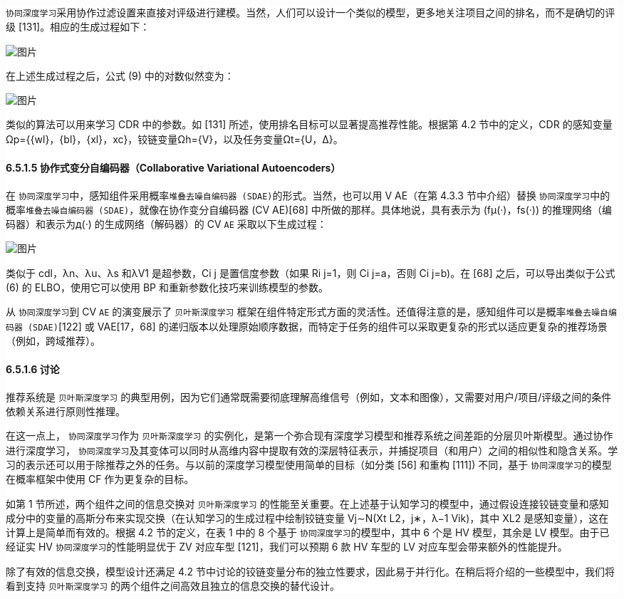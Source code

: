  `协同深度学习`采用协作过滤设置来直接对评级进行建模。当然，人们可以设计一个类似的模型，更多地关注项目之间的排名，而不是确切的评级 [131]。相应的生成过程如下：

![图片](https://gitee.com/XiShanSnow/imagebed/raw/master/images/articles/spatialPresent_20210528093316_19.webp)

在上述生成过程之后，公式 (9) 中的对数似然变为：

![图片](https://gitee.com/XiShanSnow/imagebed/raw/master/images/articles/spatialPresent_20210528093320_8a.webp)

类似的算法可以用来学习 CDR 中的参数。如 [131] 所述，使用排名目标可以显著提高推荐性能。根据第 4.2 节中的定义，CDR 的感知变量Ωp={{wl}，{bl}，{xl}，xc}，铰链变量Ωh={V}，以及任务变量Ωt={U，∆}。

#### 6.5.1.5 协作式变分自编码器（Collaborative Variational Autoencoders）

在 `协同深度学习`中，感知组件采用概率`堆叠去噪自编码器 (SDAE)`的形式。当然，也可以用 V AE（在第 4.3.3 节中介绍）替换 `协同深度学习`中的概率`堆叠去噪自编码器 (SDAE)`，就像在协作变分自编码器 (CV AE)[68] 中所做的那样。具体地说，具有表示为 (fµ(·)，fs(·)) 的推理网络（编码器）和表示为д(·) 的生成网络（解码器）的 CV `AE` 采取以下生成过程：

![图片](https://mmbiz.qpic.cn/sz_mmbiz_jpg/gYUsOT36vfp0G9xjCH5OudvPdPBngyxtNSI0tFjUxFUtOvbyMX7eE4lzmpt5uibwBbfjsTwJ7QtS2bFGz0tMrKw/640?wx_fmt=jpeg&tp=webp&wxfrom=5&wx_lazy=1&wx_co=1)

类似于 cdl，λn、λu、λs 和λV1 是超参数，Ci j 是置信度参数（如果 Ri j=1，则 Ci j=a，否则 Ci j=b)。在 [68] 之后，可以导出类似于公式 (6) 的 ELBO，使用它可以使用 BP 和重新参数化技巧来训练模型的参数。

从 `协同深度学习`到 CV `AE` 的演变展示了 `贝叶斯深度学习` 框架在组件特定形式方面的灵活性。还值得注意的是，感知组件可以是概率`堆叠去噪自编码器 (SDAE)`[122] 或 VAE[17，68] 的递归版本以处理原始顺序数据，而特定于任务的组件可以采取更复杂的形式以适应更复杂的推荐场景（例如，跨域推荐）。

#### 6.5.1.6 讨论

推荐系统是 `贝叶斯深度学习` 的典型用例，因为它们通常既需要彻底理解高维信号（例如，文本和图像），又需要对用户/项目/评级之间的条件依赖关系进行原则性推理。

在这一点上， `协同深度学习`作为 `贝叶斯深度学习` 的实例化，是第一个弥合现有深度学习模型和推荐系统之间差距的分层贝叶斯模型。通过协作进行深度学习， `协同深度学习`及其变体可以同时从高维内容中提取有效的深层特征表示，并捕捉项目（和用户）之间的相似性和隐含关系。学习的表示还可以用于除推荐之外的任务。与以前的深度学习模型使用简单的目标（如分类 [56] 和重构 [111]) 不同，基于 `协同深度学习`的模型在概率框架中使用 CF 作为更复杂的目标。

如第 1 节所述，两个组件之间的信息交换对 `贝叶斯深度学习` 的性能至关重要。在上述基于认知学习的模型中，通过假设连接铰链变量和感知成分中的变量的高斯分布来实现交换（在认知学习的生成过程中绘制铰链变量 Vj∼N(Xt L2，j∗，λ−1 Vik)，其中 XL2 是感知变量），这在计算上是简单而有效的。根据 4.2 节的定义，在表 1 中的 8 个基于 `协同深度学习`的模型中，其中 6 个是 HV 模型，其余是 LV 模型。由于已经证实 HV `协同深度学习`的性能明显优于 ZV 对应车型 [121]，我们可以预期 6 款 HV 车型的 LV 对应车型会带来额外的性能提升。

除了有效的信息交换，模型设计还满足 4.2 节中讨论的铰链变量分布的独立性要求，因此易于并行化。在稍后将介绍的一些模型中，我们将看到支持 `贝叶斯深度学习` 的两个组件之间高效且独立的信息交换的替代设计。

